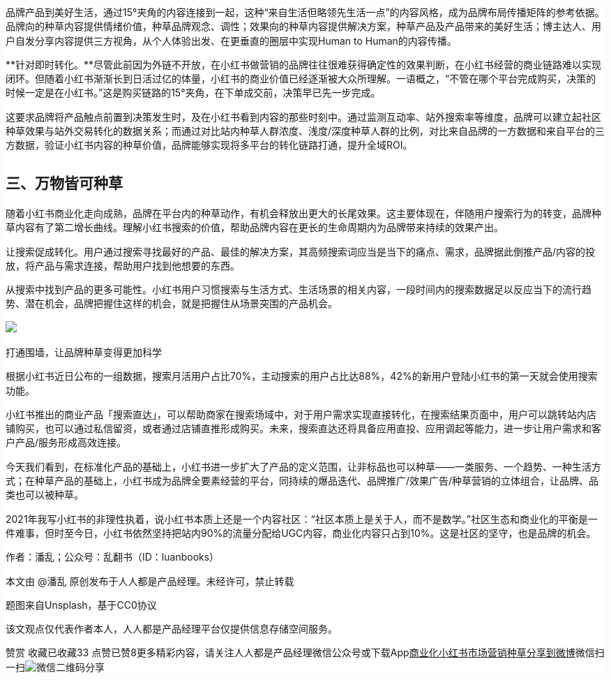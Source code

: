品牌产品到美好生活，通过15°夹角的内容连接到一起，这种“来自生活但略领先生活一点”的内容风格，成为品牌布局传播矩阵的参考依据。品牌向的种草内容提供情绪价值，种草品牌观念、调性；效果向的种草内容提供解决方案，种草产品及产品带来的美好生活；博主达人、用户自发分享内容提供三方视角，从个人体验出发、在更垂直的圈层中实现Human to Human的内容传播。

**针对即时转化。**尽管此前因为外链不开放，在小红书做营销的品牌往往很难获得确定性的效果判断，在小红书经营的商业链路难以实现闭环。但随着小红书渐渐长到日活过亿的体量，小红书的商业价值已经逐渐被大众所理解。一语概之，“不管在哪个平台完成购买，决策的时候一定是在小红书。”这是购买链路的15°夹角，在下单成交前，决策早已先一步完成。

这要求品牌将产品触点前置到决策发生时，及在小红书看到内容的那些时刻中。通过监测互动率、站外搜索率等维度，品牌可以建立起社区种草效果与站外交易转化的数据关系；而通过对比站内种草人群浓度、浅度/深度种草人群的比例，对比来自品牌的一方数据和来自平台的三方数据，验证小红书内容的种草价值，品牌能够实现将多平台的转化链路打通，提升全域ROI。

## 三、万物皆可种草

随着小红书商业化走向成熟，品牌在平台内的种草动作，有机会释放出更大的长尾效果。这主要体现在，伴随用户搜索行为的转变，品牌种草内容有了第二增长曲线。理解小红书搜索的价值，帮助品牌内容在更长的生命周期内为品牌带来持续的效果产出。

让搜索促成转化。用户通过搜索寻找最好的产品、最佳的解决方案，其高频搜索词应当是当下的痛点、需求，品牌据此倒推产品/内容的投放，将产品与需求连接，帮助用户找到他想要的东西。

从搜索中找到产品的更多可能性。小红书用户习惯搜索与生活方式、生活场景的相关内容，一段时间内的搜索数据足以反应当下的流行趋势、潜在机会，品牌把握住这样的机会，就是把握住从场景突围的产品机会。

![](https://image.woshipm.com/wp-files/2024/01/zPriABf4FmRG2A78Tkot.png)

打通围墙，让品牌种草变得更加科学

根据小红书近日公布的一组数据，搜索月活用户占比70%，主动搜索的用户占比达88%，42%的新用户登陆小红书的第一天就会使用搜索功能。

小红书推出的商业产品「搜索直达」，可以帮助商家在搜索场域中，对于用户需求实现直接转化，在搜索结果页面中，用户可以跳转站内店铺购买，也可以通过私信留资，或者通过店铺直推形成购买。未来，搜索直达还将具备应用直投、应用调起等能力，进一步让用户需求和客户产品/服务形成高效连接。

今天我们看到，在标准化产品的基础上，小红书进一步扩大了产品的定义范围，让非标品也可以种草——一类服务、一个趋势、一种生活方式；在种草产品的基础上，小红书成为品牌全要素经营的平台，同持续的爆品迭代、品牌推广/效果广告/种草营销的立体组合，让品牌、品类也可以被种草。

2021年我写小红书的非理性执着，说小红书本质上还是一个内容社区：“社区本质上是关于人，而不是数学。”社区生态和商业化的平衡是一件难事，但时至今日，小红书依然坚持把站内90%的流量分配给UGC内容，商业化内容只占到10%。这是社区的坚守，也是品牌的机会。

作者：潘乱；公众号：乱翻书（ID：luanbooks）

本文由 @潘乱 原创发布于人人都是产品经理。未经许可，禁止转载

题图来自Unsplash，基于CC0协议

该文观点仅代表作者本人，人人都是产品经理平台仅提供信息存储空间服务。

赞赏 收藏已收藏33 点赞已赞8更多精彩内容，请关注人人都是产品经理微信公众号或下载App[商业化](https://www.woshipm.com/tag/%e5%95%86%e4%b8%9a%e5%8c%96)[小红书](https://www.woshipm.com/tag/%e5%b0%8f%e7%ba%a2%e4%b9%a6)[市场营销](https://www.woshipm.com/tag/%e5%b8%82%e5%9c%ba%e8%90%a5%e9%94%80)[种草](https://www.woshipm.com/tag/%e7%a7%8d%e8%8d%89)[分享到微博](https://service.weibo.com/share/share.php?appkey=2775287854&title=产品x种草x人，小红书商业化的15度夹角&url=https://www.woshipm.com/marketing/5981784.html&pic=https://image.woshipm.com/2023/04/13/07803bcc-d9de-11ed-8fc2-00163e0b5ff3.jpg)微信扫一扫![微信二维码](https://api.pwmqr.com/qrcode/create/?url=https://www.woshipm.com/marketing/5981784.html)分享